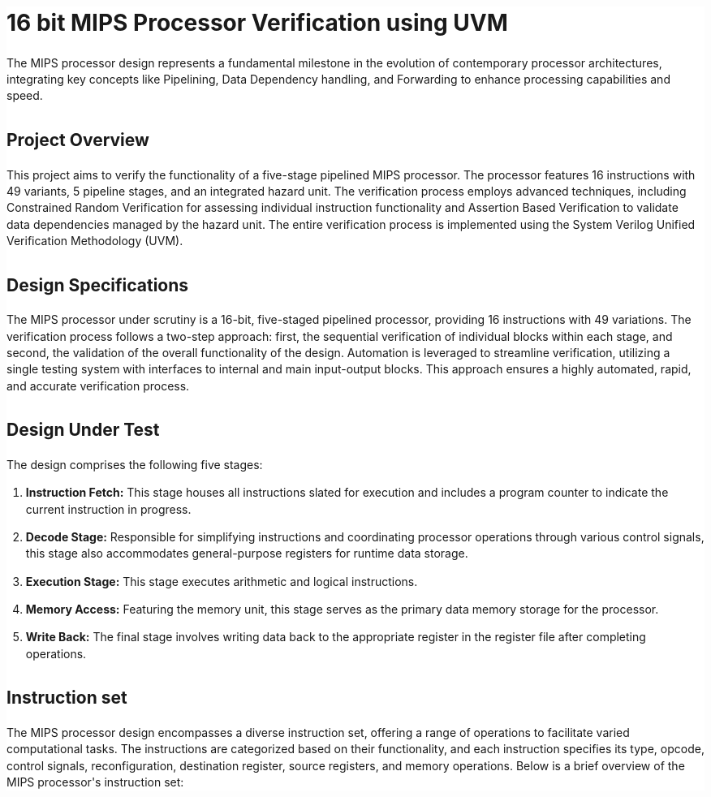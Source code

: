 # 16 bit MIPS Processor Verification using UVM
The MIPS processor design represents a fundamental milestone in the evolution of contemporary processor architectures, integrating key concepts like Pipelining, Data Dependency handling, and Forwarding to enhance processing capabilities and speed.


## Project Overview
This project aims to verify the functionality of a five-stage pipelined MIPS processor. The processor features 16 instructions with 49 variants, 5 pipeline stages, and an integrated hazard unit. 
The verification process employs advanced techniques, including Constrained Random Verification for assessing individual instruction functionality and Assertion Based Verification to validate data dependencies managed by the hazard unit. 
The entire verification process is implemented using the System Verilog Unified Verification Methodology (UVM).


## Design Specifications
The MIPS processor under scrutiny is a 16-bit, five-staged pipelined processor, providing 16 instructions with 49 variations. The verification process follows a two-step approach: 
first, the sequential verification of individual blocks within each stage, and second, the validation of the overall functionality of the design. 
Automation is leveraged to streamline verification, utilizing a single testing system with interfaces to internal and main input-output blocks. 
This approach ensures a highly automated, rapid, and accurate verification process.


## Design Under Test
The design comprises the following five stages:
1. **Instruction Fetch:** This stage houses all instructions slated for execution and includes a program counter to indicate the current instruction in progress.

2. **Decode Stage:** Responsible for simplifying instructions and coordinating processor operations through various control signals, this stage also accommodates general-purpose registers for runtime data storage.

3. **Execution Stage:** This stage executes arithmetic and logical instructions.

4. **Memory Access:** Featuring the memory unit, this stage serves as the primary data memory storage for the processor.

5. **Write Back:** The final stage involves writing data back to the appropriate register in the register file after completing operations.


## Instruction set
The MIPS processor design encompasses a diverse instruction set, offering a range of operations to facilitate varied computational tasks. The instructions are categorized based on their functionality, and each instruction specifies its type, opcode, 
control signals, reconfiguration, destination register, source registers, and memory operations. Below is a brief overview of the MIPS processor's instruction set:
